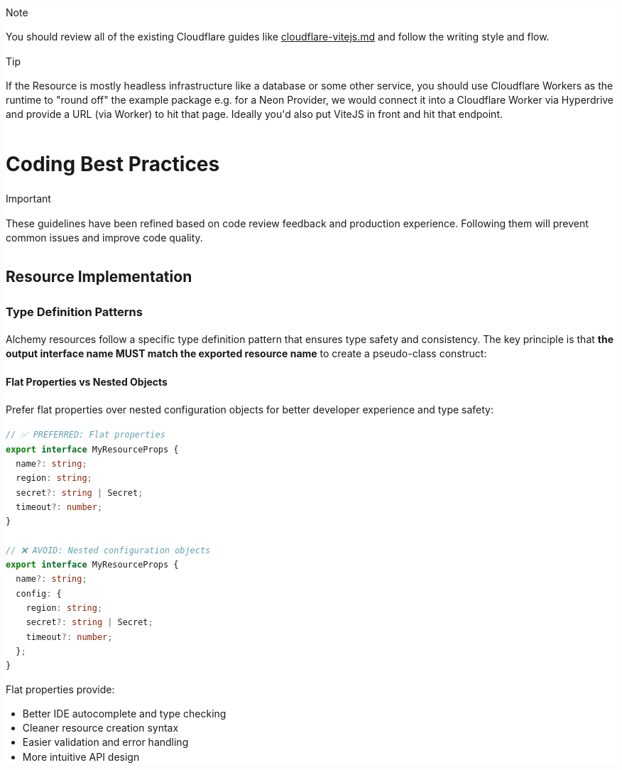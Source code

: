> [!NOTE]
> You should review all of the existing Cloudflare guides like [cloudflare-vitejs.md](./alchemy-web/docs/guides/cloudflare-vitejs.md) and follow the writing style and flow.

> [!TIP]
> If the Resource is mostly headless infrastructure like a database or some other service, you should use Cloudflare Workers as the runtime to "round off" the example package e.g. for a Neon Provider, we would connect it into a Cloudflare Worker via Hyperdrive and provide a URL (via Worker) to hit that page. Ideally you'd also put ViteJS in front and hit that endpoint.

# Coding Best Practices

> [!IMPORTANT]
> These guidelines have been refined based on code review feedback and production experience. Following them will prevent common issues and improve code quality.

## Resource Implementation

### Type Definition Patterns

Alchemy resources follow a specific type definition pattern that ensures type safety and consistency. The key principle is that **the output interface name MUST match the exported resource name** to create a pseudo-class construct:

#### Flat Properties vs Nested Objects

Prefer flat properties over nested configuration objects for better developer experience and type safety:

```ts
// ✅ PREFERRED: Flat properties
export interface MyResourceProps {
  name?: string;
  region: string;
  secret?: string | Secret;
  timeout?: number;
}

// ❌ AVOID: Nested configuration objects
export interface MyResourceProps {
  name?: string;
  config: {
    region: string;
    secret?: string | Secret;
    timeout?: number;
  };
}
```

Flat properties provide:
- Better IDE autocomplete and type checking
- Cleaner resource creation syntax
- Easier validation and error handling
- More intuitive API design
